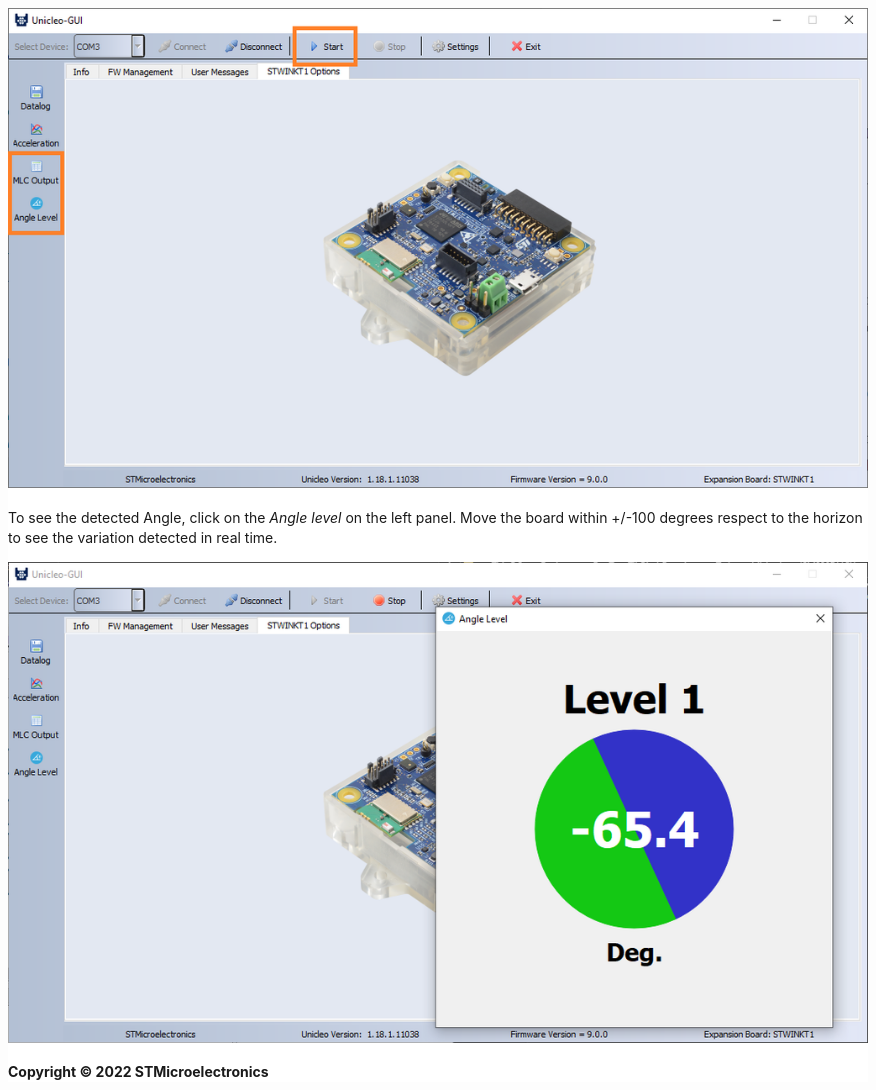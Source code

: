 ![Unicleo-GUI: Start](./images/Unicleo-GUI_Start.png)

To see the detected Angle, click on the *Angle level* on the left panel. Move the board within +/-100 degrees respect to the horizon to see the variation detected in real time.

![Unicleo-GUI: Angle](./images/Unicleo-GUI_Angle.png)

**Copyright © 2022 STMicroelectronics**